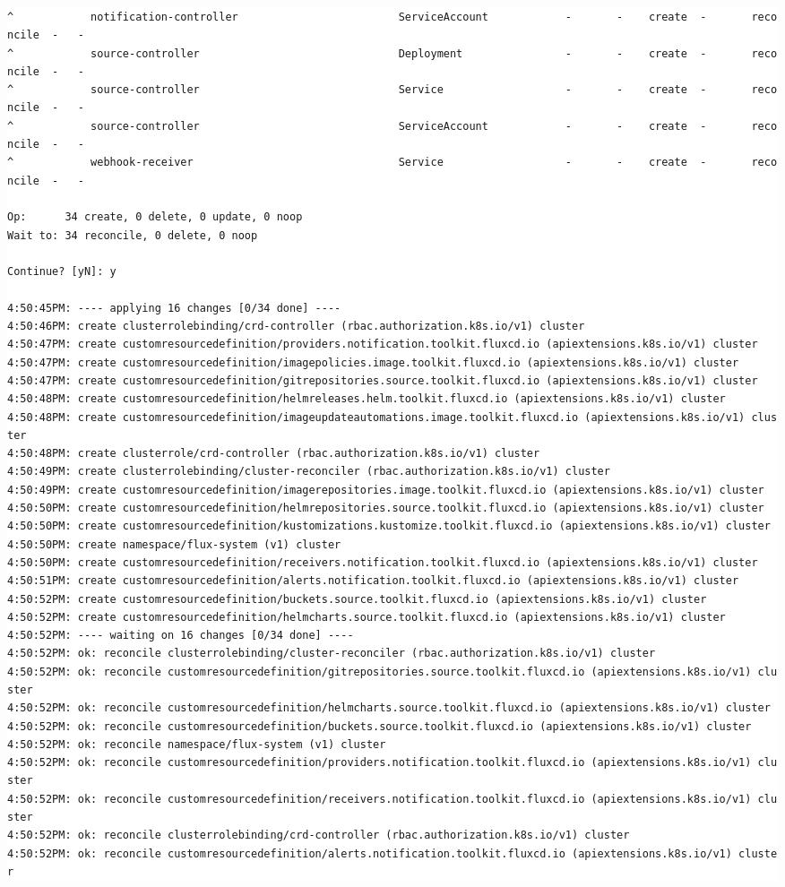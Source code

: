   ```
  ^            notification-controller                         ServiceAccount            -       -    create  -       reconcile  -   -
  ^            source-controller                               Deployment                -       -    create  -       reconcile  -   -
  ^            source-controller                               Service                   -       -    create  -       reconcile  -   -
  ^            source-controller                               ServiceAccount            -       -    create  -       reconcile  -   -
  ^            webhook-receiver                                Service                   -       -    create  -       reconcile  -   -
 
  Op:      34 create, 0 delete, 0 update, 0 noop
  Wait to: 34 reconcile, 0 delete, 0 noop
 
  Continue? [yN]: y
 
  4:50:45PM: ---- applying 16 changes [0/34 done] ----
  4:50:46PM: create clusterrolebinding/crd-controller (rbac.authorization.k8s.io/v1) cluster
  4:50:47PM: create customresourcedefinition/providers.notification.toolkit.fluxcd.io (apiextensions.k8s.io/v1) cluster
  4:50:47PM: create customresourcedefinition/imagepolicies.image.toolkit.fluxcd.io (apiextensions.k8s.io/v1) cluster
  4:50:47PM: create customresourcedefinition/gitrepositories.source.toolkit.fluxcd.io (apiextensions.k8s.io/v1) cluster
  4:50:48PM: create customresourcedefinition/helmreleases.helm.toolkit.fluxcd.io (apiextensions.k8s.io/v1) cluster
  4:50:48PM: create customresourcedefinition/imageupdateautomations.image.toolkit.fluxcd.io (apiextensions.k8s.io/v1) cluster
  4:50:48PM: create clusterrole/crd-controller (rbac.authorization.k8s.io/v1) cluster
  4:50:49PM: create clusterrolebinding/cluster-reconciler (rbac.authorization.k8s.io/v1) cluster
  4:50:49PM: create customresourcedefinition/imagerepositories.image.toolkit.fluxcd.io (apiextensions.k8s.io/v1) cluster
  4:50:50PM: create customresourcedefinition/helmrepositories.source.toolkit.fluxcd.io (apiextensions.k8s.io/v1) cluster
  4:50:50PM: create customresourcedefinition/kustomizations.kustomize.toolkit.fluxcd.io (apiextensions.k8s.io/v1) cluster
  4:50:50PM: create namespace/flux-system (v1) cluster
  4:50:50PM: create customresourcedefinition/receivers.notification.toolkit.fluxcd.io (apiextensions.k8s.io/v1) cluster
  4:50:51PM: create customresourcedefinition/alerts.notification.toolkit.fluxcd.io (apiextensions.k8s.io/v1) cluster
  4:50:52PM: create customresourcedefinition/buckets.source.toolkit.fluxcd.io (apiextensions.k8s.io/v1) cluster
  4:50:52PM: create customresourcedefinition/helmcharts.source.toolkit.fluxcd.io (apiextensions.k8s.io/v1) cluster
  4:50:52PM: ---- waiting on 16 changes [0/34 done] ----
  4:50:52PM: ok: reconcile clusterrolebinding/cluster-reconciler (rbac.authorization.k8s.io/v1) cluster
  4:50:52PM: ok: reconcile customresourcedefinition/gitrepositories.source.toolkit.fluxcd.io (apiextensions.k8s.io/v1) cluster
  4:50:52PM: ok: reconcile customresourcedefinition/helmcharts.source.toolkit.fluxcd.io (apiextensions.k8s.io/v1) cluster
  4:50:52PM: ok: reconcile customresourcedefinition/buckets.source.toolkit.fluxcd.io (apiextensions.k8s.io/v1) cluster
  4:50:52PM: ok: reconcile namespace/flux-system (v1) cluster
  4:50:52PM: ok: reconcile customresourcedefinition/providers.notification.toolkit.fluxcd.io (apiextensions.k8s.io/v1) cluster
  4:50:52PM: ok: reconcile customresourcedefinition/receivers.notification.toolkit.fluxcd.io (apiextensions.k8s.io/v1) cluster
  4:50:52PM: ok: reconcile clusterrolebinding/crd-controller (rbac.authorization.k8s.io/v1) cluster
  4:50:52PM: ok: reconcile customresourcedefinition/alerts.notification.toolkit.fluxcd.io (apiextensions.k8s.io/v1) cluster
  ```